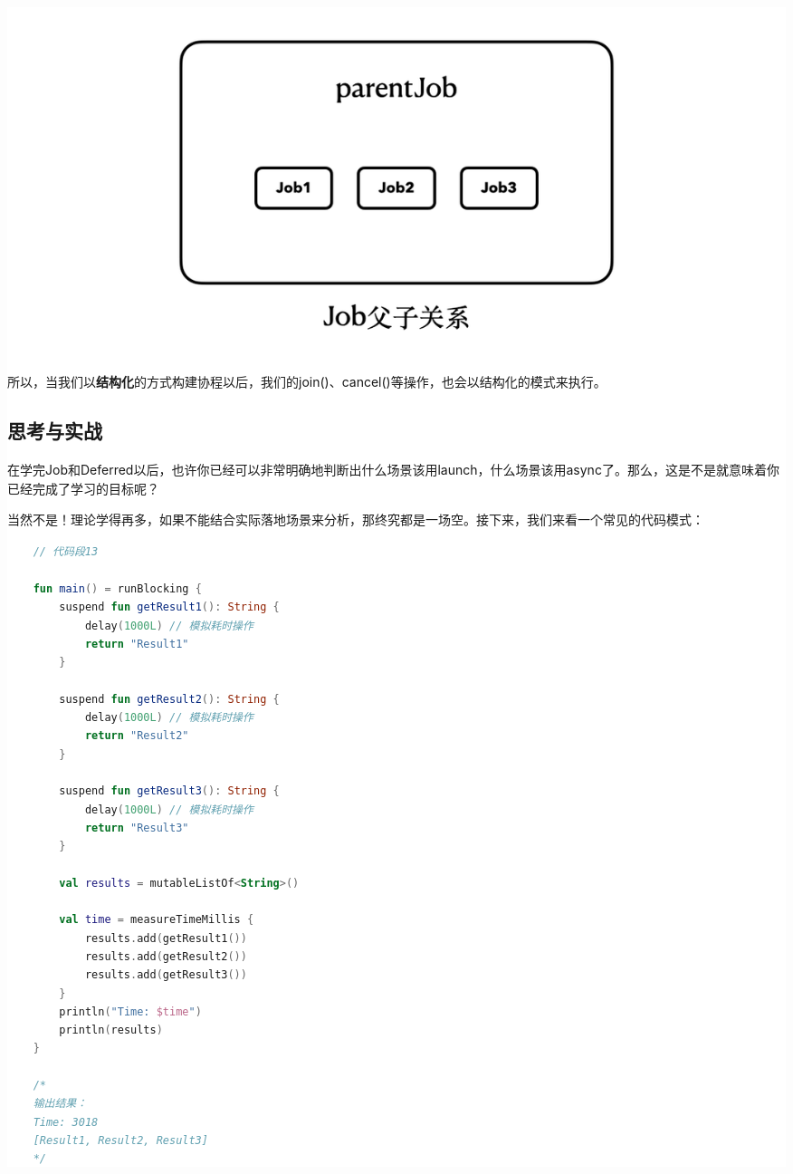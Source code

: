 ![图片](./httpsstatic001geekbangorgresourceimage267a269a6130578ed243e436469ac75c4d7a.gif)

所以，当我们以**结构化**的方式构建协程以后，我们的join\(\)、cancel\(\)等操作，也会以结构化的模式来执行。

## 思考与实战

在学完Job和Deferred以后，也许你已经可以非常明确地判断出什么场景该用launch，什么场景该用async了。那么，这是不是就意味着你已经完成了学习的目标呢？

当然不是！理论学得再多，如果不能结合实际落地场景来分析，那终究都是一场空。接下来，我们来看一个常见的代码模式：

```kotlin
    // 代码段13
    
    fun main() = runBlocking {
        suspend fun getResult1(): String {
            delay(1000L) // 模拟耗时操作
            return "Result1"
        }
    
        suspend fun getResult2(): String {
            delay(1000L) // 模拟耗时操作
            return "Result2"
        }
    
        suspend fun getResult3(): String {
            delay(1000L) // 模拟耗时操作
            return "Result3"
        }
    
        val results = mutableListOf<String>()
    
        val time = measureTimeMillis {
            results.add(getResult1())
            results.add(getResult2())
            results.add(getResult3())
        }
        println("Time: $time")
        println(results)
    }
    
    /*
    输出结果：
    Time: 3018
    [Result1, Result2, Result3]
    */
```